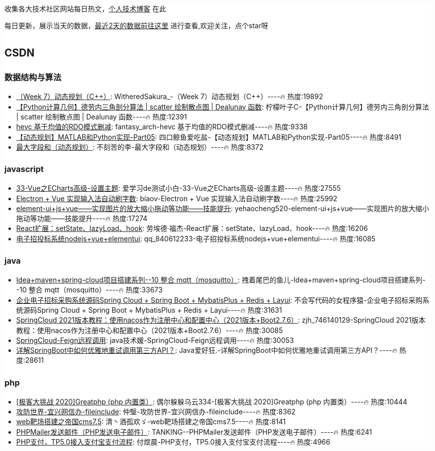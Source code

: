 
收集各大技术社区网站每日热文，[个人技术博客](https://github.com/dravenww/blob) 在此

每日更新，展示当天的数据，[最近2天的数据前往这里](https://github.com/dravenww/curated-article) 进行查看,欢迎关注，点个star呀
## CSDN 
### 数据结构与算法 
- [（Week 7）动态规划（C++）](https://blog.csdn.net/m0_74036684/article/details/128368170): WitheredSakura_-（Week 7）动态规划（C++）----🔥 热度:19892 
- [【Python计算几何】德劳内三角剖分算法 | scatter 绘制散点图 | Dealunay 函数](https://blog.csdn.net/weixin_50502862/article/details/126986812): 柠檬叶子C-【Python计算几何】德劳内三角剖分算法 | scatter 绘制散点图 | Dealunay 函数----🔥 热度:12391 
- [hevc 基于均值的RDO模式删减](https://blog.csdn.net/fantasy_ARM9/article/details/128366971): fantasy_arch-hevc 基于均值的RDO模式删减----🔥 热度:9338 
- [【动态规划】MATLAB和Python实现-Part05](https://blog.csdn.net/qq_60090693/article/details/128339278): 四口鲸鱼爱吃盐-【动态规划】MATLAB和Python实现-Part05----🔥 热度:8491 
- [最大字段和（动态规划）](https://blog.csdn.net/lyf125612/article/details/128376456): 不刻苦的李-最大字段和（动态规划）----🔥 热度:8372 

### javascript 
- [33-Vue之ECharts高级-设置主题](https://blog.csdn.net/IT_heima/article/details/128361943): 爱学习de测试小白-33-Vue之ECharts高级-设置主题----🔥 热度:27555 
- [Electron + Vue 实现输入法自动刷字数](https://blog.csdn.net/biao_feng/article/details/128375393): biaov-Electron + Vue 实现输入法自动刷字数----🔥 热度:25992 
- [element-ui+js+vue——实现图片的放大缩小拖动等功能——技能提升](https://blog.csdn.net/yehaocheng520/article/details/128374108): yehaocheng520-element-ui+js+vue——实现图片的放大缩小拖动等功能——技能提升----🔥 热度:17274 
- [React扩展：setState、lazyLoad、hook](https://blog.csdn.net/YINZHE__/article/details/128378055): 劳埃德·福杰-React扩展：setState、lazyLoad、hook----🔥 热度:16206 
- [电子招投标系统nodejs+vue+elementui](https://blog.csdn.net/qq_840612233/article/details/128277540): qq_840612233-电子招投标系统nodejs+vue+elementui----🔥 热度:16085 

### java 
- [Idea+maven+spring-cloud项目搭建系列--10 整合 mqtt（mosquitto）](https://blog.csdn.net/l123lgx/article/details/128383431): 拽着尾巴的鱼儿-Idea+maven+spring-cloud项目搭建系列--10 整合 mqtt（mosquitto）----🔥 热度:33673 
- [企业电子招标采购系统源码Spring Cloud + Spring Boot + MybatisPlus + Redis + Layui](https://blog.csdn.net/m0_61571842/article/details/128392693): 不会写代码的女程序猿-企业电子招标采购系统源码Spring Cloud + Spring Boot + MybatisPlus + Redis + Layui----🔥 热度:31631 
- [SpringCloud 2021版本教程：使用nacos作为注册中心和配置中心（2021版本+Boot2.7.6）](https://blog.csdn.net/zjh_746140129/article/details/128338897): zjh_746140129-SpringCloud 2021版本教程：使用nacos作为注册中心和配置中心（2021版本+Boot2.7.6）----🔥 热度:30085 
- [SpringCloud-Feign远程调用](https://blog.csdn.net/jcc4261/article/details/128392501): java技术媛-SpringCloud-Feign远程调用----🔥 热度:30053 
- [详解SpringBoot中如何优雅地重试调用第三方API？](https://blog.csdn.net/wdj_yyds/article/details/128370124): Java爱好狂.-详解SpringBoot中如何优雅地重试调用第三方API？----🔥 热度:28611 

### php 
- [[极客大挑战 2020]Greatphp (php 内置类）](https://blog.csdn.net/qq_62046696/article/details/128390122): 偶尔躲躲乌云334-[极客大挑战 2020]Greatphp (php 内置类）----🔥 热度:10444 
- [攻防世界-宜兴网信办-fileinclude](https://blog.csdn.net/m0_49025459/article/details/128368245): 仲瑿-攻防世界-宜兴网信办-fileinclude----🔥 热度:8362 
- [web靶场搭建之帝国cms7.5](https://blog.csdn.net/m0_60716947/article/details/128354934): 清丶酒孤欢ゞ-web靶场搭建之帝国cms7.5----🔥 热度:8141 
- [PHPMailer发送邮件（PHP发送电子邮件）](https://blog.csdn.net/weixin_39927850/article/details/128333239): TANKING--PHPMailer发送邮件（PHP发送电子邮件）----🔥 热度:6241 
- [PHP支付，TP5.0接入支付宝支付流程](https://blog.csdn.net/weixin_47127690/article/details/128297993): 付煜晨-PHP支付，TP5.0接入支付宝支付流程----🔥 热度:4966 
